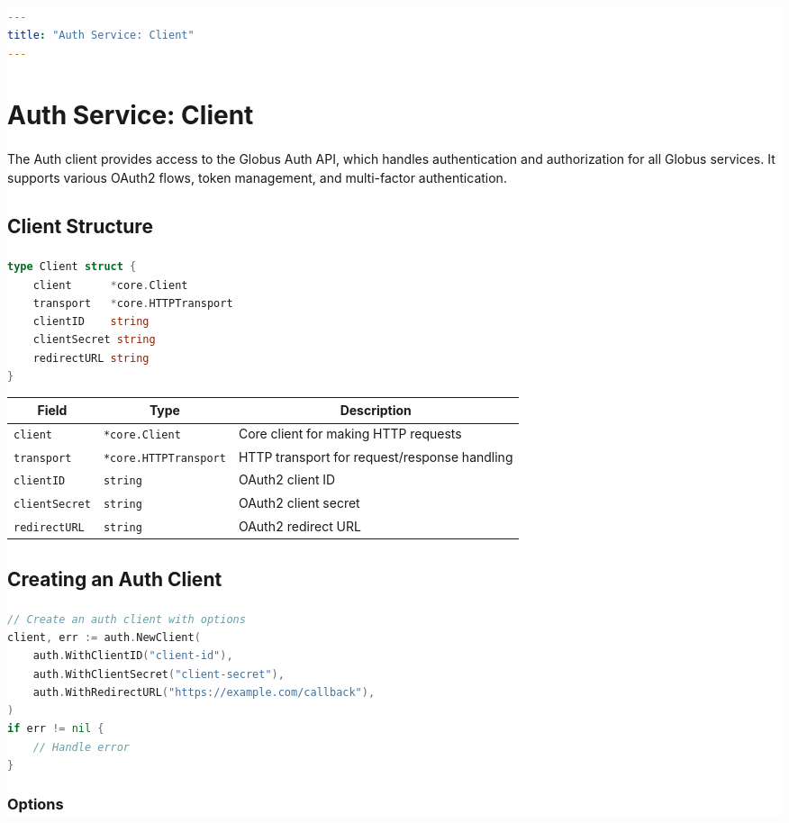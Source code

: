 ```yaml
---
title: "Auth Service: Client"
---
```

# Auth Service: Client




The Auth client provides access to the Globus Auth API, which handles authentication and authorization for all Globus services. It supports various OAuth2 flows, token management, and multi-factor authentication.

## Client Structure

```go
type Client struct {
    client      *core.Client
    transport   *core.HTTPTransport
    clientID    string
    clientSecret string
    redirectURL string
}
```

| Field | Type | Description |
|-------|------|-------------|
| `client` | `*core.Client` | Core client for making HTTP requests |
| `transport` | `*core.HTTPTransport` | HTTP transport for request/response handling |
| `clientID` | `string` | OAuth2 client ID |
| `clientSecret` | `string` | OAuth2 client secret |
| `redirectURL` | `string` | OAuth2 redirect URL |

## Creating an Auth Client

```go
// Create an auth client with options
client, err := auth.NewClient(
    auth.WithClientID("client-id"),
    auth.WithClientSecret("client-secret"),
    auth.WithRedirectURL("https://example.com/callback"),
)
if err != nil {
    // Handle error
}
```

### Options
